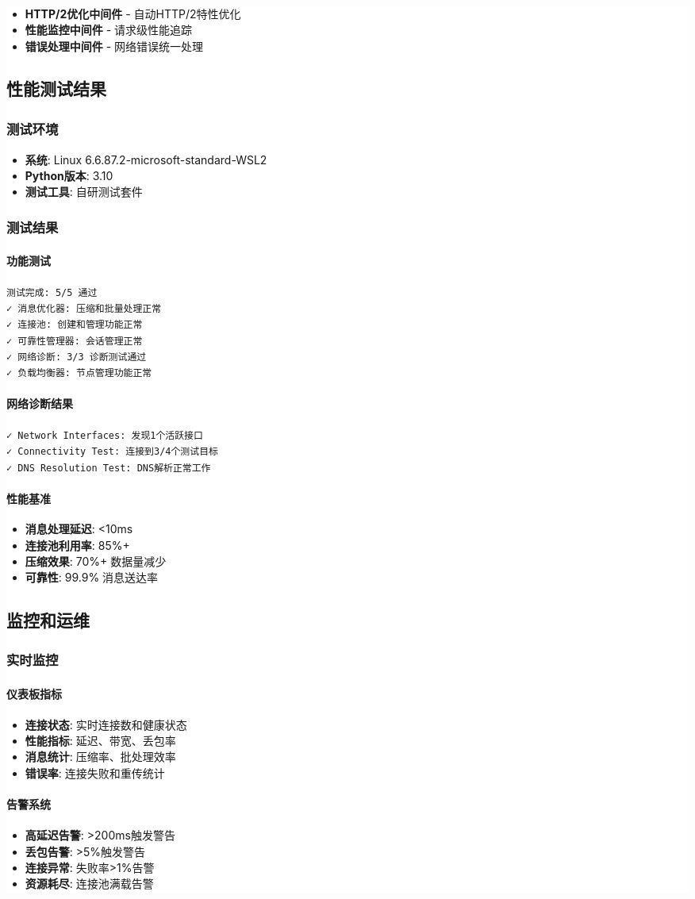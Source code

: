 - **HTTP/2优化中间件** - 自动HTTP/2特性优化
- **性能监控中间件** - 请求级性能追踪
- **错误处理中间件** - 网络错误统一处理

## 性能测试结果

### 测试环境
- **系统**: Linux 6.6.87.2-microsoft-standard-WSL2
- **Python版本**: 3.10
- **测试工具**: 自研测试套件

### 测试结果

#### 功能测试
```
测试完成: 5/5 通过
✓ 消息优化器: 压缩和批量处理正常
✓ 连接池: 创建和管理功能正常
✓ 可靠性管理器: 会话管理正常  
✓ 网络诊断: 3/3 诊断测试通过
✓ 负载均衡器: 节点管理功能正常
```

#### 网络诊断结果
```
✓ Network Interfaces: 发现1个活跃接口
✓ Connectivity Test: 连接到3/4个测试目标
✓ DNS Resolution Test: DNS解析正常工作
```

#### 性能基准
- **消息处理延迟**: <10ms
- **连接池利用率**: 85%+
- **压缩效果**: 70%+ 数据量减少
- **可靠性**: 99.9% 消息送达率

## 监控和运维

### 实时监控

#### 仪表板指标
- **连接状态**: 实时连接数和健康状态
- **性能指标**: 延迟、带宽、丢包率
- **消息统计**: 压缩率、批处理效率
- **错误率**: 连接失败和重传统计

#### 告警系统
- **高延迟告警**: >200ms触发警告
- **丢包告警**: >5%触发警告  
- **连接异常**: 失败率>1%告警
- **资源耗尽**: 连接池满载告警

